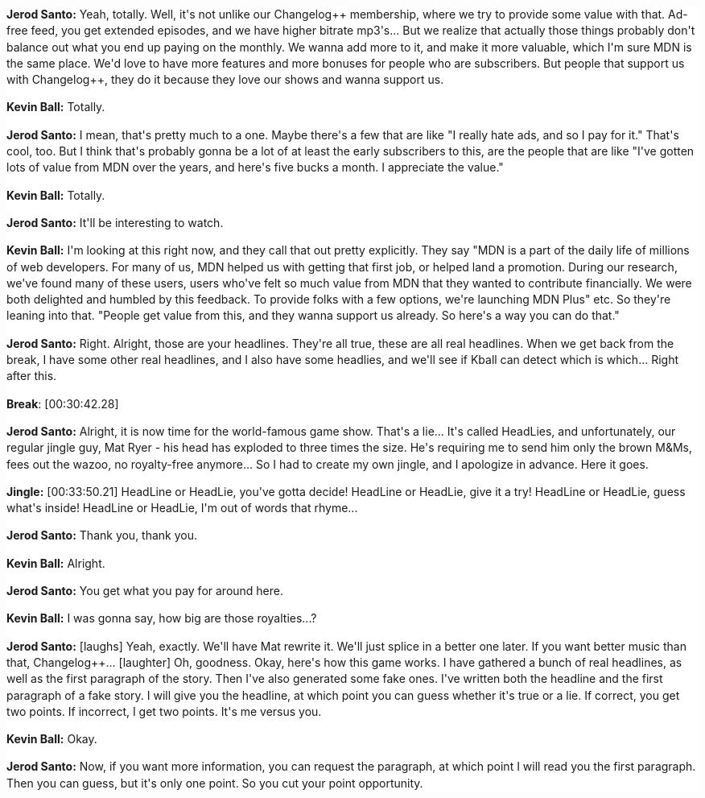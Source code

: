 **Jerod Santo:** Yeah, totally. Well, it's not unlike our Changelog++ membership, where we try to provide some value with that. Ad-free feed, you get extended episodes, and we have higher bitrate mp3's... But we realize that actually those things probably don't balance out what you end up paying on the monthly. We wanna add more to it, and make it more valuable, which I'm sure MDN is the same place. We'd love to have more features and more bonuses for people who are subscribers. But people that support us with Changelog++, they do it because they love our shows and wanna support us.

**Kevin Ball:** Totally.

**Jerod Santo:** I mean, that's pretty much to a one. Maybe there's a few that are like "I really hate ads, and so I pay for it." That's cool, too. But I think that's probably gonna be a lot of at least the early subscribers to this, are the people that are like "I've gotten lots of value from MDN over the years, and here's five bucks a month. I appreciate the value."

**Kevin Ball:** Totally.

**Jerod Santo:** It'll be interesting to watch.

**Kevin Ball:** I'm looking at this right now, and they call that out pretty explicitly. They say "MDN is a part of the daily life of millions of web developers. For many of us, MDN helped us with getting that first job, or helped land a promotion. During our research, we've found many of these users, users who've felt so much value from MDN that they wanted to contribute financially. We were both delighted and humbled by this feedback. To provide folks with a few options, we're launching MDN Plus" etc. So they're leaning into that. "People get value from this, and they wanna support us already. So here's a way you can do that."

**Jerod Santo:** Right. Alright, those are your headlines. They're all true, these are all real headlines. When we get back from the break, I have some other real headlines, and I also have some headlies, and we'll see if Kball can detect which is which... Right after this.

**Break**: \[00:30:42.28\]

**Jerod Santo:** Alright, it is now time for the world-famous game show. That's a lie... It's called HeadLies, and unfortunately, our regular jingle guy, Mat Ryer - his head has exploded to three times the size. He's requiring me to send him only the brown M&Ms, fees out the wazoo, no royalty-free anymore... So I had to create my own jingle, and I apologize in advance. Here it goes.

**Jingle:** \[00:33:50.21\] HeadLine or HeadLie, you've gotta decide! HeadLine or HeadLie, give it a try! HeadLine or HeadLie, guess what's inside! HeadLine or HeadLie, I'm out of words that rhyme...

**Jerod Santo:** Thank you, thank you.

**Kevin Ball:** Alright.

**Jerod Santo:** You get what you pay for around here.

**Kevin Ball:** I was gonna say, how big are those royalties...?

**Jerod Santo:** \[laughs\] Yeah, exactly. We'll have Mat rewrite it. We'll just splice in a better one later. If you want better music than that, Changelog++... \[laughter\] Oh, goodness. Okay, here's how this game works. I have gathered a bunch of real headlines, as well as the first paragraph of the story. Then I've also generated some fake ones. I've written both the headline and the first paragraph of a fake story. I will give you the headline, at which point you can guess whether it's true or a lie. If correct, you get two points. If incorrect, I get two points. It's me versus you.

**Kevin Ball:** Okay.

**Jerod Santo:** Now, if you want more information, you can request the paragraph, at which point I will read you the first paragraph. Then you can guess, but it's only one point. So you cut your point opportunity.
